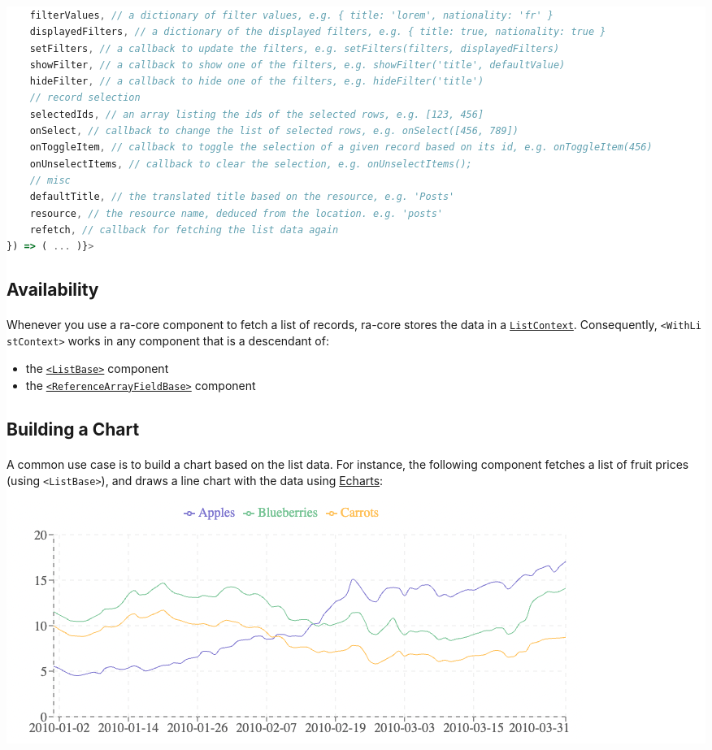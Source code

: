 ```jsx
    filterValues, // a dictionary of filter values, e.g. { title: 'lorem', nationality: 'fr' }
    displayedFilters, // a dictionary of the displayed filters, e.g. { title: true, nationality: true }
    setFilters, // a callback to update the filters, e.g. setFilters(filters, displayedFilters)
    showFilter, // a callback to show one of the filters, e.g. showFilter('title', defaultValue)
    hideFilter, // a callback to hide one of the filters, e.g. hideFilter('title')
    // record selection
    selectedIds, // an array listing the ids of the selected rows, e.g. [123, 456]
    onSelect, // callback to change the list of selected rows, e.g. onSelect([456, 789])
    onToggleItem, // callback to toggle the selection of a given record based on its id, e.g. onToggleItem(456)
    onUnselectItems, // callback to clear the selection, e.g. onUnselectItems();
    // misc
    defaultTitle, // the translated title based on the resource, e.g. 'Posts'
    resource, // the resource name, deduced from the location. e.g. 'posts'
    refetch, // callback for fetching the list data again
}) => ( ... )}>
```

## Availability

Whenever you use a ra-core component to fetch a list of records, ra-core stores the data in a [`ListContext`](./useListContext.md). Consequently, `<WithListContext>` works in any component that is a descendant of:

- the [`<ListBase>`](./ListBase.md) component
- the [`<ReferenceArrayFieldBase>`](./ReferenceArrayFieldBase.md) component

## Building a Chart

A common use case is to build a chart based on the list data. For instance, the following component fetches a list of fruit prices (using `<ListBase>`), and draws a line chart with the data using [Echarts](https://echarts.apache.org/en/index.html):

![Chart based on ListContext](../../img/WithListContext-chart.png)
